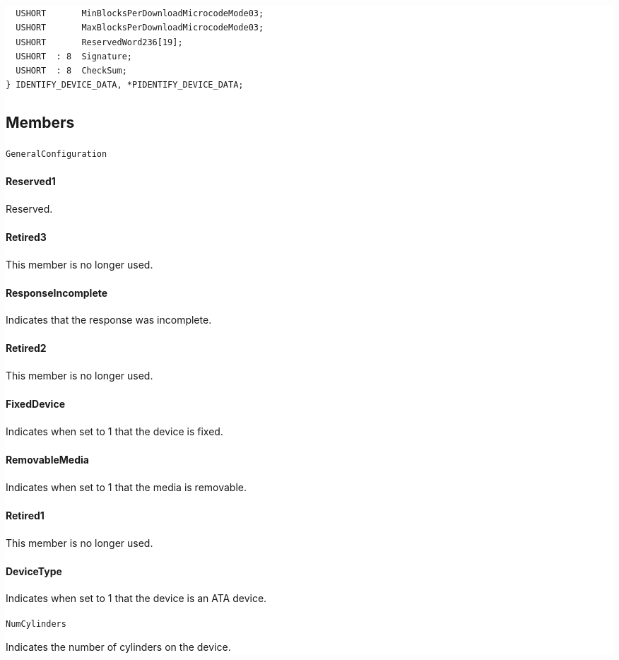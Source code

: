 ```
  USHORT       MinBlocksPerDownloadMicrocodeMode03;
  USHORT       MaxBlocksPerDownloadMicrocodeMode03;
  USHORT       ReservedWord236[19];
  USHORT  : 8  Signature;
  USHORT  : 8  CheckSum;
} IDENTIFY_DEVICE_DATA, *PIDENTIFY_DEVICE_DATA;
```

## Members


`GeneralConfiguration`

#### Reserved1

Reserved.



#### Retired3

This member is no longer used.



#### ResponseIncomplete

Indicates that the response was incomplete.



#### Retired2

This member is no longer used.



#### FixedDevice

Indicates when set to 1 that the device is fixed.



#### RemovableMedia

Indicates when set to 1 that the media is removable.



#### Retired1

This member is no longer used.



#### DeviceType

Indicates when set to 1 that the device is an ATA device.

`NumCylinders`

Indicates the number of cylinders on the device.
